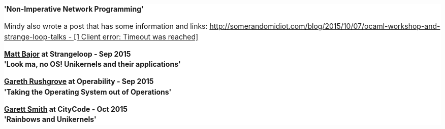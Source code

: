 <strong>'Non-Imperative Network Programming'</strong></p>
<div class="flex-video">
<iframe width="560" height="315" src="https://www.youtube-nocookie.com/embed/GNc1t6Q5Dls" frameborder="0" allowfullscreen=""></iframe>
</div>
<p>Mindy also wrote a post that has some information and links:
<a href="http://somerandomidiot.com/blog/2015/10/07/ocaml-workshop-and-strange-loop-talks - [1 Client error: Timeout was reached]">http://somerandomidiot.com/blog/2015/10/07/ocaml-workshop-and-strange-loop-talks - [1 Client error: Timeout was reached]</a></p>
<p><strong><a href="https://twitter.com/mattbajor - [1 Client error: Number of redirects hit maximum amount]">Matt Bajor</a> at Strangeloop - Sep 2015</strong><br/>
<strong>'Look ma, no OS! Unikernels and their applications'</strong></p>
<div class="flex-video">
<iframe width="560" height="315" src="https://www.youtube-nocookie.com/embed/W9F4pn9Lngc" frameborder="0" allowfullscreen=""></iframe>
</div>
<p><strong><a href="https://twitter.com/garethr - [1 Client error: Number of redirects hit maximum amount]">Gareth Rushgrove</a> at Operability - Sep 2015</strong><br/>
<strong>'Taking the Operating System out of Operations'</strong></p>
<div class="flex-video">
<iframe width="560" height="315" src="https://www.youtube-nocookie.com/embed/nxofKgwgjHs" frameborder="0" allowfullscreen=""></iframe>
</div>
<p><strong><a href="https://twitter.com/gar1t - [1 Client error: Number of redirects hit maximum amount]">Garett Smith</a> at CityCode - Oct 2015</strong><br/>
<strong>'Rainbows and Unikernels'</strong></p>
<div class="flex-video">
<iframe width="560" height="315" src="https://www.youtube-nocookie.com/embed/cUvNths_5RA" frameborder="0" allowfullscreen=""></iframe>
</div>

      
